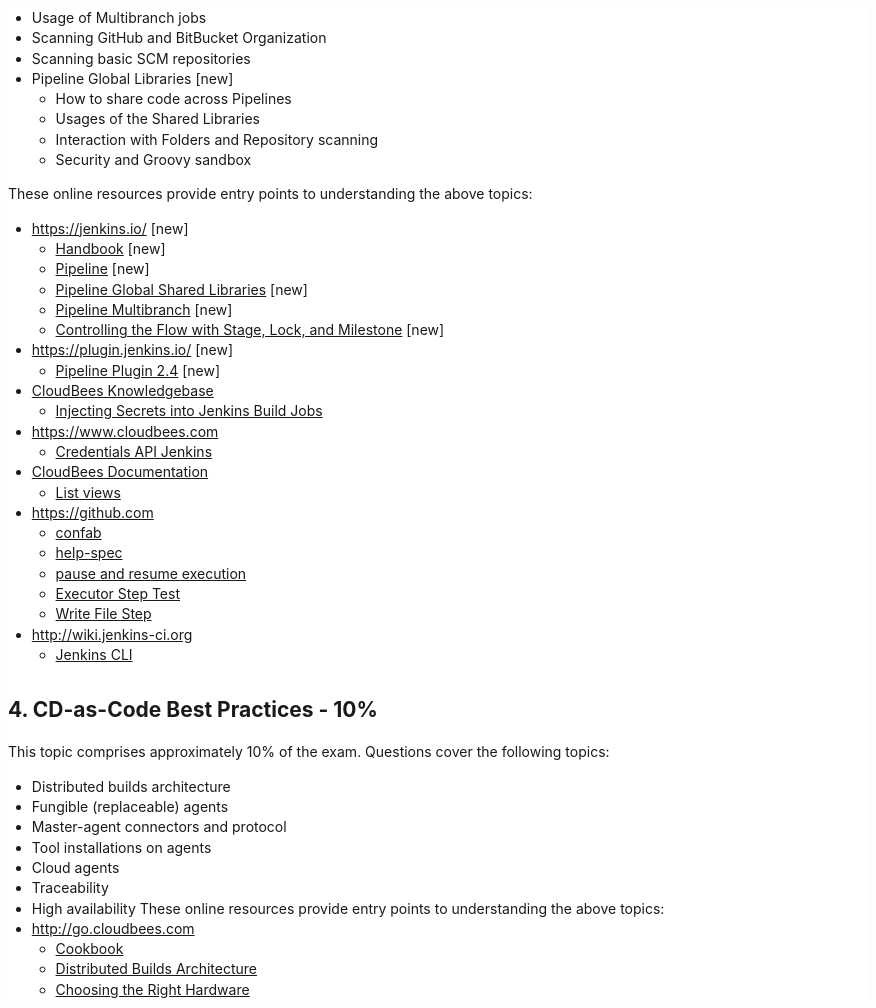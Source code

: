   * Usage of Multibranch jobs
  * Scanning GitHub and BitBucket Organization
  * Scanning basic SCM repositories
* Pipeline Global Libraries [new]
  * How to share code across Pipelines
  * Usages of the Shared Libraries
  * Interaction with Folders and Repository scanning
  * Security and Groovy sandbox

These online resources provide entry points to understanding the above topics:

* https://jenkins.io/ [new]
  * [Handbook](https://jenkins.io/doc/book/) [new]
  * [Pipeline](https://jenkins.io/doc/book/pipeline/) [new]
  * [Pipeline Global Shared Libraries](https://jenkins.io/doc/book/pipeline/shared-libraries/) [new]
  * [Pipeline Multibranch](https://jenkins.io/doc/book/pipeline/multibranch/) [new]
  * [Controlling the Flow with Stage, Lock, and Milestone](https://jenkins.io/blog/2016/10/16/stage-lock-milestone/) [new]
* https://plugin.jenkins.io/ [new]
  * [Pipeline Plugin 2.4](https://plugins.jenkins.io/workflow-aggregator#PipelinePlugin-2.4%28Sep21%2C2016%29) [new]
* [CloudBees Knowledgebase](https://support.cloudbees.com/hc/en-us)
  * [Injecting Secrets into Jenkins Build Jobs](https://support.cloudbees.com/hc/en-us/articles/203802500-Injecting-Secrets-into-Jenkins-Build-Jobs)
* https://www.cloudbees.com
  * [Credentials API Jenkins](https://www.cloudbees.com/blog/credentials-api-jenkins)
* [CloudBees Documentation](https://go.cloudbees.com/doc/index.html)
  * [List views](https://go.cloudbees.com/docs/cloudbees-documentation/cje-user-guide/index.html#_list_views?query=view)
* https://github.com
  * [confab](https://github.com/jenkinsci/jenkins/blob/3537831a42cd5b3b27a41fcde9b1f201962f38a1/core/src/main/grammar/crontab.g#L68-L71)
  * [help-spec](https://github.com/jenkinsci/jenkins/blob/3537831a42cd5b3b27a41fcde9b1f201962f38a1/core/src/main/resources/hudson/triggers/TimerTrigger/help-spec.html#L45-L46)
  * [pause and resume execution](https://github.com/jenkinsci/workflow-plugin/blob/feb5bf44573dfc9379d9551f12b0372907e787be/README.md#pause-and-resume-execution)
  * [Executor Step Test](https://github.com/jenkinsci/workflow-plugin/blob/feb5bf44573dfc9379d9551f12b0372907e787be/aggregator/src/test/java/org/jenkinsci/plugins/workflow/steps/ExecutorStepTest.java#L165-L214)
  * [Write File Step](https://github.com/jenkinsci/workflow-plugin/blob/e0263fc7275e804785e4e93054ef0f2f2945a2dc/basic-steps/src/main/resources/org/jenkinsci/plugins/workflow/steps/WriteFileStep/help.html#L1)
* http://wiki.jenkins-ci.org
  * [Jenkins CLI](https://wiki.jenkins-ci.org/display/JENKINS/Jenkins+CLI)

## 4. CD-as-Code Best Practices - 10%

This topic comprises approximately 10% of the exam. Questions cover the following
topics:

* Distributed builds architecture
* Fungible (replaceable) agents
* Master-agent connectors and protocol
* Tool installations on agents
* Cloud agents
* Traceability
* High availability
These online resources provide entry points to understanding the above topics:
* http://go.cloudbees.com
  * [Cookbook](https://go.cloudbees.com/docs/cloudbees-documentation/cookbook/book.html)
  * [Distributed Builds Architecture](https://go.cloudbees.com/docs/cloudbees-documentation/cookbook/book.html#_distributed_builds_architecture)
  * [Choosing the Right Hardware](https://go.cloudbees.com/docs/cloudbees-documentation/cookbook/book.html#_choosing_the_right_hardware_for_masters)